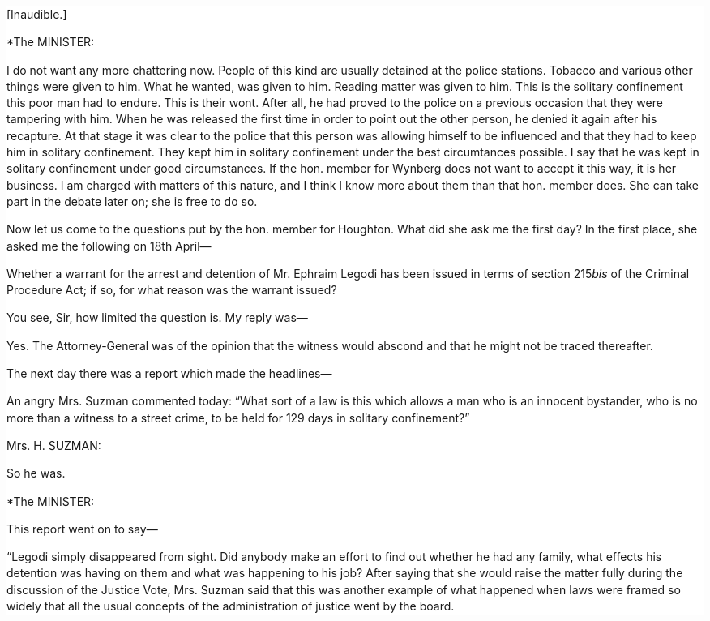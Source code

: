 <p>[Inaudible.]</p>

</speech>

<speech by="#minister">

<from>*The <person refersTo="hansard_za">MINISTER</person>:</from>

<p>I do not want any more chattering now. People of this kind are usually detained at the police stations. Tobacco and various other things were given to him. What he wanted, was given to him. Reading matter was given to him. This is the solitary confinement this poor man had to endure. This is their wont. After all, he had proved to the police on a previous occasion that they were tampering with him. When he was released the first time in order to point out the other person, he denied it again after his recapture. At that stage it was clear to the police that this person was allowing himself to be influenced and that they had to keep him in solitary confinement. They kept him in solitary confinement under the best circumtances possible. I say that he was kept in solitary confinement under good circumstances. If the hon. member for Wynberg does not want to accept it this way, it is her business. I am charged with matters of this nature, and I think I know more about them than that hon. member does. She can take part in the debate later on; she is free to do so.</p>

<p>Now let us come to the questions put by the hon. member for Houghton. What did she ask me the first day? In the first place, she asked me the following on 18th April&#x2014;</p>

<block name="quote">Whether a warrant for the arrest and detention of Mr. Ephraim Legodi has been issued in terms of section 215<i>bis</i> of the Criminal Procedure Act; if so, for what reason was the warrant issued?</block>

<p>You see, Sir, how limited the question is. My reply was&#x2014;</p>

<block name="quote">Yes. The Attorney-General was of the opinion that the witness would abscond and that he might not be traced thereafter.</block>

<p><span class="col_7051-7052" refersTo="page_0480"/>The next day there was a report which made the headlines&#x2014;</p>

<block name="quote">An angry Mrs. Suzman commented today: &#x201C;What sort of a law is this which allows a man who is an innocent bystander, who is no more than a witness to a street crime, to be held for 129 days in solitary confinement?&#x201D;</block>

</speech>

<speech by="#suzman">

<from>Mrs. <person refersTo="hansard_za">H. SUZMAN</person>:</from>

<p>So he was.</p>

</speech>

<speech by="#minister">

<from>*The <person refersTo="hansard_za">MINISTER</person>:</from>

<p>This report went on to say&#x2014;</p>

<block name="quote">&#x201C;Legodi simply disappeared from sight. Did anybody make an effort to find out whether he had any family, what effects his detention was having on them and what was happening to his job? After saying that she would raise the matter fully during the discussion of the Justice Vote, Mrs. Suzman said that this was another example of what happened when laws were framed so widely that all the usual concepts of the administration of justice went by the board.</block>
